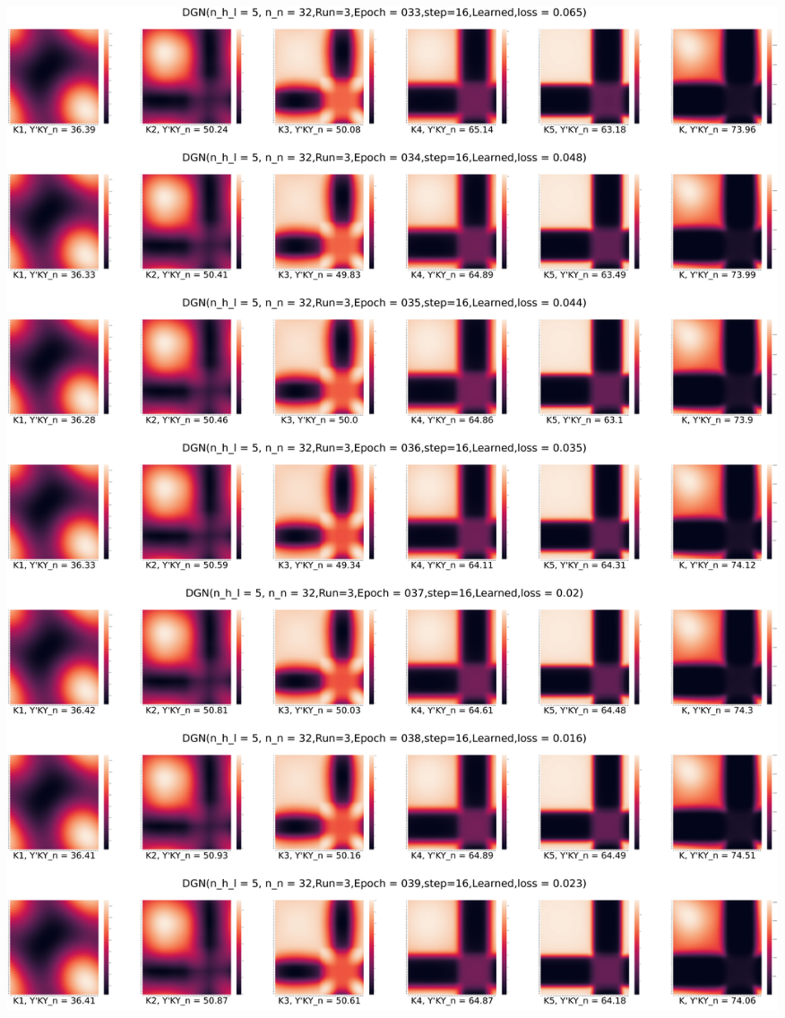 <p align="center"> <img src= 'all_figs/DGN(n_h_l = 5, n_n = 32,Run=3,Epoch = 033,step=16,Learned,loss = 0.065).png' /> </p>
<p align="center"> <img src= 'all_figs/DGN(n_h_l = 5, n_n = 32,Run=3,Epoch = 034,step=16,Learned,loss = 0.048).png' /> </p>
<p align="center"> <img src= 'all_figs/DGN(n_h_l = 5, n_n = 32,Run=3,Epoch = 035,step=16,Learned,loss = 0.044).png' /> </p>
<p align="center"> <img src= 'all_figs/DGN(n_h_l = 5, n_n = 32,Run=3,Epoch = 036,step=16,Learned,loss = 0.035).png' /> </p>
<p align="center"> <img src= 'all_figs/DGN(n_h_l = 5, n_n = 32,Run=3,Epoch = 037,step=16,Learned,loss = 0.02).png' /> </p>
<p align="center"> <img src= 'all_figs/DGN(n_h_l = 5, n_n = 32,Run=3,Epoch = 038,step=16,Learned,loss = 0.016).png' /> </p>
<p align="center"> <img src= 'all_figs/DGN(n_h_l = 5, n_n = 32,Run=3,Epoch = 039,step=16,Learned,loss = 0.023).png' /> </p>